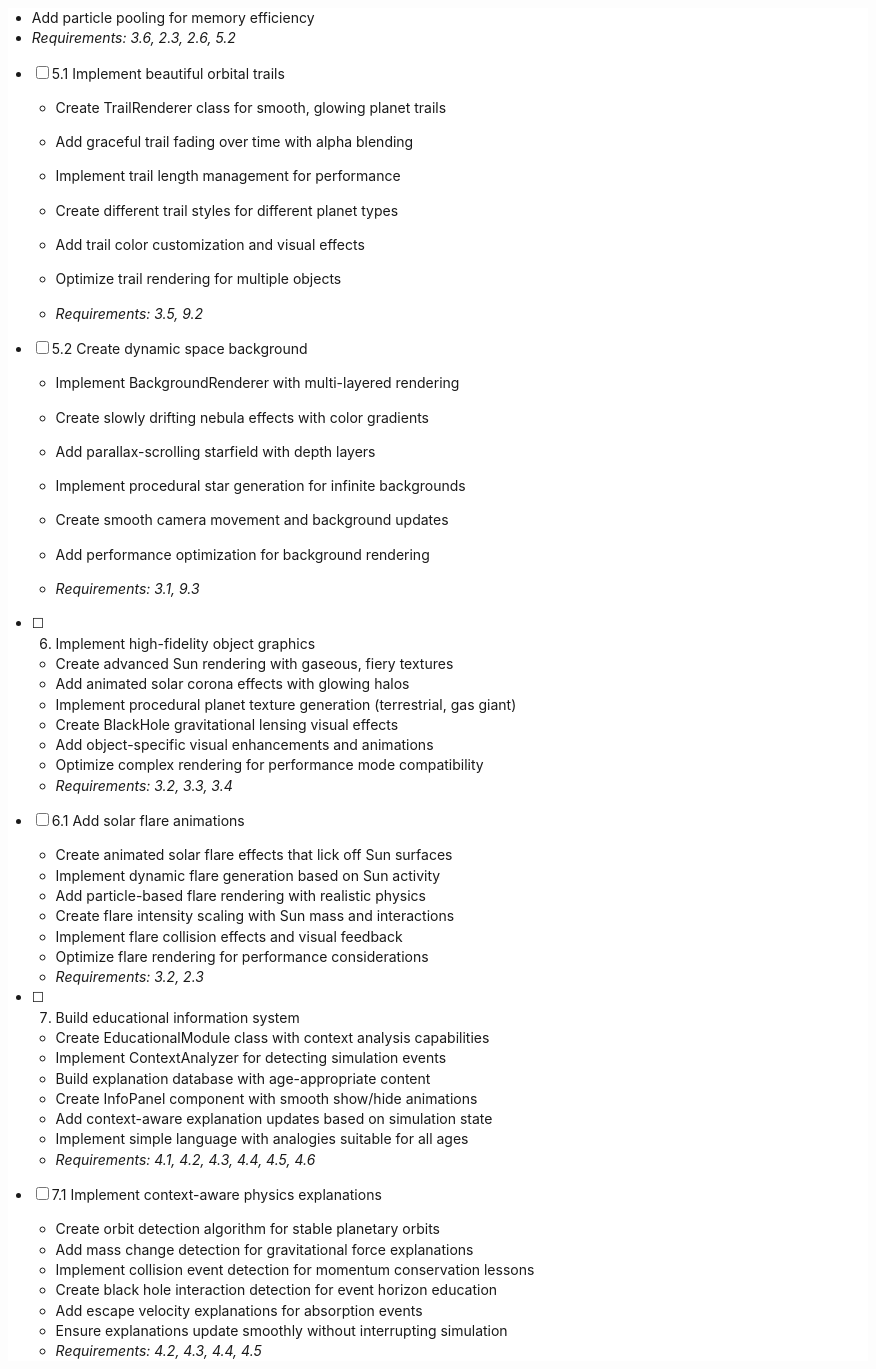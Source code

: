   - Add particle pooling for memory efficiency
  - _Requirements: 3.6, 2.3, 2.6, 5.2_

- [ ] 5.1 Implement beautiful orbital trails
  - Create TrailRenderer class for smooth, glowing planet trails
  - Add graceful trail fading over time with alpha blending
  - Implement trail length management for performance


  - Create different trail styles for different planet types
  - Add trail color customization and visual effects
  - Optimize trail rendering for multiple objects
  - _Requirements: 3.5, 9.2_

- [ ] 5.2 Create dynamic space background
  - Implement BackgroundRenderer with multi-layered rendering
  - Create slowly drifting nebula effects with color gradients
  - Add parallax-scrolling starfield with depth layers

  - Implement procedural star generation for infinite backgrounds
  - Create smooth camera movement and background updates
  - Add performance optimization for background rendering
  - _Requirements: 3.1, 9.3_

- [ ] 6. Implement high-fidelity object graphics
  - Create advanced Sun rendering with gaseous, fiery textures
  - Add animated solar corona effects with glowing halos
  - Implement procedural planet texture generation (terrestrial, gas giant)
  - Create BlackHole gravitational lensing visual effects
  - Add object-specific visual enhancements and animations
  - Optimize complex rendering for performance mode compatibility
  - _Requirements: 3.2, 3.3, 3.4_

- [ ] 6.1 Add solar flare animations
  - Create animated solar flare effects that lick off Sun surfaces
  - Implement dynamic flare generation based on Sun activity
  - Add particle-based flare rendering with realistic physics
  - Create flare intensity scaling with Sun mass and interactions
  - Implement flare collision effects and visual feedback
  - Optimize flare rendering for performance considerations
  - _Requirements: 3.2, 2.3_

- [ ] 7. Build educational information system
  - Create EducationalModule class with context analysis capabilities
  - Implement ContextAnalyzer for detecting simulation events
  - Build explanation database with age-appropriate content
  - Create InfoPanel component with smooth show/hide animations
  - Add context-aware explanation updates based on simulation state
  - Implement simple language with analogies suitable for all ages
  - _Requirements: 4.1, 4.2, 4.3, 4.4, 4.5, 4.6_

- [ ] 7.1 Implement context-aware physics explanations
  - Create orbit detection algorithm for stable planetary orbits
  - Add mass change detection for gravitational force explanations
  - Implement collision event detection for momentum conservation lessons
  - Create black hole interaction detection for event horizon education
  - Add escape velocity explanations for absorption events
  - Ensure explanations update smoothly without interrupting simulation
  - _Requirements: 4.2, 4.3, 4.4, 4.5_

